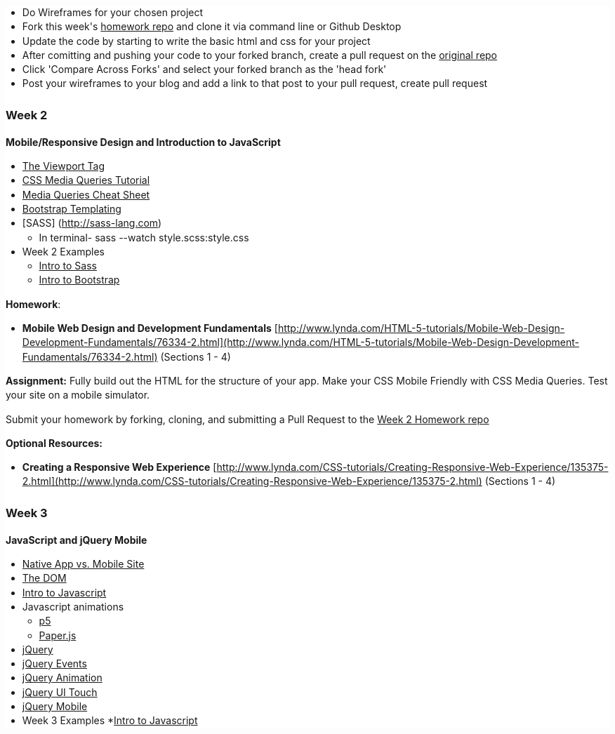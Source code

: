* Do Wireframes for your chosen project
* Fork this week's [homework repo](https://github.com/DWDMobile/Week1) and clone it via command line or Github Desktop
* Update the code by starting to write the basic html and css for your project 
* After comitting and pushing your code to your forked branch, create a pull request on the [original repo](https://github.com/DWDMobile/Week1)
* Click 'Compare Across Forks' and select your forked branch as the 'head fork'
* Post your wireframes to your blog and add a link to that post to your pull request, create pull request

### Week 2

**Mobile/Responsive Design and Introduction to JavaScript**  

*   [The Viewport Tag](https://developer.mozilla.org/en-US/docs/Mozilla/Mobile/Viewport_meta_tag)
*   [CSS Media Queries Tutorial](http://mobile.smashingmagazine.com/2010/07/19/how-to-use-css3-media-queries-to-create-a-mobile-version-of-your-website/)
*   [Media Queries Cheat Sheet](http://stephen.io/mediaqueries/)
*   [Bootstrap Templating](http:/getbootstrap.com)
*   [SASS] (http://sass-lang.com)
    *   In terminal- sass --watch style.scss:style.css
*   Week 2 Examples
    *  [Intro to Sass](https://github.com/DWDMobile/Week-2-SASS)
    *  [Intro to Bootstrap](https://github.com/DWDMobile/Week-2-Bootstrap)

**Homework**:

*   **Mobile Web Design and Development Fundamentals**
    [http://www.lynda.com/HTML-5-tutorials/Mobile-Web-Design-Development-Fundamentals/76334-2.html](http://www.lynda.com/HTML-5-tutorials/Mobile-Web-Design-Development-Fundamentals/76334-2.html) (Sections 1 - 4)

**Assignment:**
Fully build out the HTML for the structure of your app. Make your CSS Mobile Friendly with CSS Media Queries. Test your site on a mobile simulator.

Submit your homework by forking, cloning, and submitting a Pull Request to the [Week 2 Homework repo](https://github.com/DWDMobile/Week-2-Homework)

**Optional Resources:**

*   **Creating a Responsive Web Experience**
    [http://www.lynda.com/CSS-tutorials/Creating-Responsive-Web-Experience/135375-2.html](http://www.lynda.com/CSS-tutorials/Creating-Responsive-Web-Experience/135375-2.html) (Sections 1 - 4)

### Week 3

**JavaScript and jQuery Mobile**

*   [Native App vs. Mobile Site](http://boagworld.com/mobile-web/mobile-app-vs-mobile-website-design/)
*   [The DOM](http://css-tricks.com/dom/)
*   [Intro to Javascript](https://developer.mozilla.org/en-US/docs/Web/JavaScript/A_re-introduction_to_JavaScript)
*   Javascript animations
    *   [p5](http://p5js.org/)
    *   [Paper.js](http://paperjs.org/)
*   [jQuery](http://www.jquery.com)
*   [jQuery Events](http://www.w3schools.com/jquery/jquery_events.asp)
*   [jQuery Animation](http://www.w3schools.com/jquery/jquery_animate.asp)
*   [jQuery UI Touch](http://touchpunch.furf.com/)
*   [jQuery Mobile](http://jquerymobile.com/)
*   Week 3 Examples
    *[Intro to Javascript](https://github.com/DWDMobile/Week-3-Intro-To-Js)
    